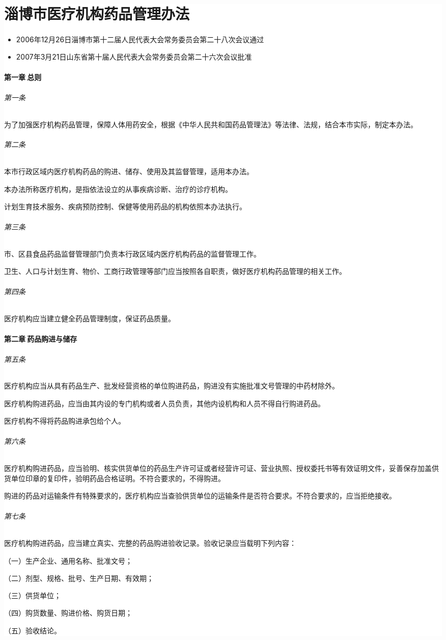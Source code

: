 # 淄博市医疗机构药品管理办法

- 2006年12月26日淄博市第十二届人民代表大会常务委员会第二十八次会议通过

- 2007年3月21日山东省第十届人民代表大会常务委员会第二十六次会议批准



#### 第一章 总则

###### 第一条

为了加强医疗机构药品管理，保障人体用药安全，根据《中华人民共和国药品管理法》等法律、法规，结合本市实际，制定本办法。

###### 第二条

本市行政区域内医疗机构药品的购进、储存、使用及其监督管理，适用本办法。

本办法所称医疗机构，是指依法设立的从事疾病诊断、治疗的诊疗机构。

计划生育技术服务、疾病预防控制、保健等使用药品的机构依照本办法执行。

###### 第三条

市、区县食品药品监督管理部门负责本行政区域内医疗机构药品的监督管理工作。

卫生、人口与计划生育、物价、工商行政管理等部门应当按照各自职责，做好医疗机构药品管理的相关工作。

###### 第四条

医疗机构应当建立健全药品管理制度，保证药品质量。

#### 第二章 药品购进与储存

###### 第五条

医疗机构应当从具有药品生产、批发经营资格的单位购进药品，购进没有实施批准文号管理的中药材除外。

医疗机构购进药品，应当由其内设的专门机构或者人员负责，其他内设机构和人员不得自行购进药品。

医疗机构不得将药品购进承包给个人。

###### 第六条

医疗机构购进药品，应当验明、核实供货单位的药品生产许可证或者经营许可证、营业执照、授权委托书等有效证明文件，妥善保存加盖供货单位印章的复印件，验明药品合格证明。不符合要求的，不得购进。

购进的药品对运输条件有特殊要求的，医疗机构应当查验供货单位的运输条件是否符合要求。不符合要求的，应当拒绝接收。

###### 第七条

医疗机构购进药品，应当建立真实、完整的药品购进验收记录。验收记录应当载明下列内容：

（一）生产企业、通用名称、批准文号；

（二）剂型、规格、批号、生产日期、有效期；

（三）供货单位；

（四）购货数量、购进价格、购货日期；

（五）验收结论。
